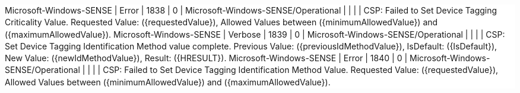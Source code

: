 Microsoft-Windows-SENSE  |  Error        |  1838      |  0        |  Microsoft-Windows-SENSE/Operational  |        |          |           |  CSP: Failed to Set Device Tagging Criticality Value. Requested Value: ({requestedValue}), Allowed Values between ({minimumAllowedValue}) and ({maximumAllowedValue}).
Microsoft-Windows-SENSE  |  Verbose      |  1839      |  0        |  Microsoft-Windows-SENSE/Operational  |        |          |           |  CSP: Set Device Tagging Identification Method value complete. Previous Value: ({previousIdMethodValue}), IsDefault: ({IsDefault}), New Value: ({newIdMethodValue}), Result: ({HRESULT}).
Microsoft-Windows-SENSE  |  Error        |  1840      |  0        |  Microsoft-Windows-SENSE/Operational  |        |          |           |  CSP: Failed to Set Device Tagging Identification Method Value. Requested Value: ({requestedValue}), Allowed Values between ({minimumAllowedValue}) and ({maximumAllowedValue}).